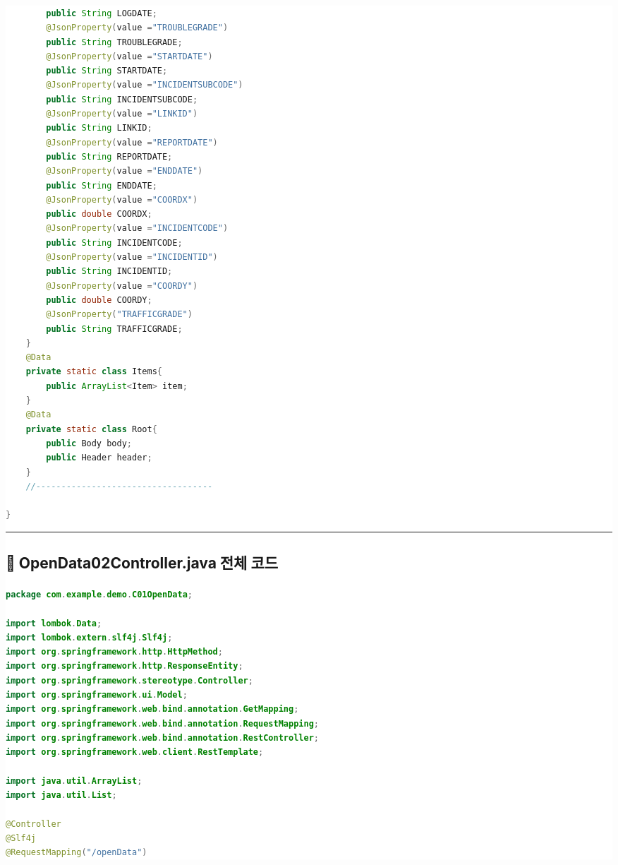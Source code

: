 ```java
        public String LOGDATE;
        @JsonProperty(value ="TROUBLEGRADE")
        public String TROUBLEGRADE;
        @JsonProperty(value ="STARTDATE")
        public String STARTDATE;
        @JsonProperty(value ="INCIDENTSUBCODE")
        public String INCIDENTSUBCODE;
        @JsonProperty(value ="LINKID")
        public String LINKID;
        @JsonProperty(value ="REPORTDATE")
        public String REPORTDATE;
        @JsonProperty(value ="ENDDATE")
        public String ENDDATE;
        @JsonProperty(value ="COORDX")
        public double COORDX;
        @JsonProperty(value ="INCIDENTCODE")
        public String INCIDENTCODE;
        @JsonProperty(value ="INCIDENTID")
        public String INCIDENTID;
        @JsonProperty(value ="COORDY")
        public double COORDY;
        @JsonProperty("TRAFFICGRADE")
        public String TRAFFICGRADE;
    }
    @Data
    private static class Items{
        public ArrayList<Item> item;
    }
    @Data
    private static class Root{
        public Body body;
        public Header header;
    }
    //-----------------------------------

}

```

---

## 📄 OpenData02Controller.java 전체 코드

```java
package com.example.demo.C01OpenData;

import lombok.Data;
import lombok.extern.slf4j.Slf4j;
import org.springframework.http.HttpMethod;
import org.springframework.http.ResponseEntity;
import org.springframework.stereotype.Controller;
import org.springframework.ui.Model;
import org.springframework.web.bind.annotation.GetMapping;
import org.springframework.web.bind.annotation.RequestMapping;
import org.springframework.web.bind.annotation.RestController;
import org.springframework.web.client.RestTemplate;

import java.util.ArrayList;
import java.util.List;

@Controller
@Slf4j
@RequestMapping("/openData")
```